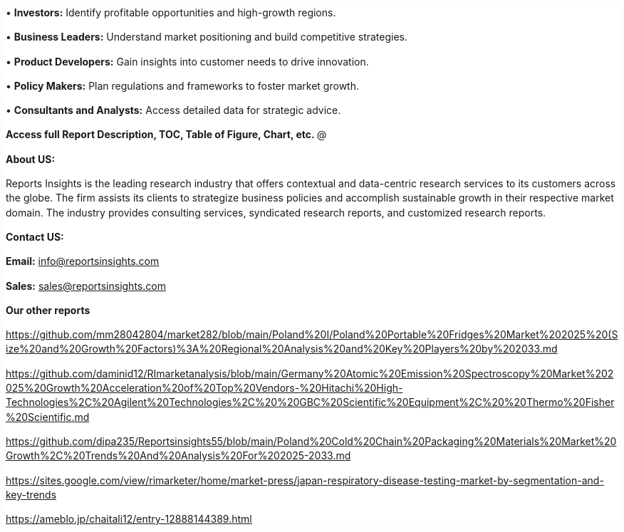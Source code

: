 • <strong>Investors:</strong> Identify profitable opportunities and high-growth regions.

• <strong>Business Leaders:</strong> Understand market positioning and build competitive strategies.

• <strong>Product Developers:</strong> Gain insights into customer needs to drive innovation.

• <strong>Policy Makers:</strong> Plan regulations and frameworks to foster market growth.

• <strong>Consultants and Analysts:</strong> Access detailed data for strategic advice.
</ul>
<strong>Access full Report Description, TOC, Table of Figure, Chart, etc. </strong>@  <a href= style=color:#0000ff;></a></font>

<strong><strong>About US</strong>:</strong>

Reports Insights is the leading research industry that offers contextual and data-centric research services to its customers across the globe. The firm assists its clients to strategize business policies and accomplish sustainable growth in their respective market domain. The industry provides consulting services, syndicated research reports, and customized research reports.

<strong>Contact US:</strong>

<p class=""""><b>Email:</b> <a href=mailto:info@reportsinsights.com>info@reportsinsights.com</a></p>
<p class=""""><b>Sales:</b> <a href=mailto:sales@reportsinsights.com>sales@reportsinsights.com</a></p>

<strong>Our other reports</strong>

<a href=https://github.com/mm28042804/market282/blob/main/Poland%20I/Poland%20Portable%20Fridges%20Market%202025%20(Size%20and%20Growth%20Factors)%3A%20Regional%20Analysis%20and%20Key%20Players%20by%202033.md>https://github.com/mm28042804/market282/blob/main/Poland%20I/Poland%20Portable%20Fridges%20Market%202025%20(Size%20and%20Growth%20Factors)%3A%20Regional%20Analysis%20and%20Key%20Players%20by%202033.md</a>

<a href=https://github.com/daminid12/RImarketanalysis/blob/main/Germany%20Atomic%20Emission%20Spectroscopy%20Market%202025%20Growth%20Acceleration%20of%20Top%20Vendors-%20Hitachi%20High-Technologies%2C%20Agilent%20Technologies%2C%20%20GBC%20Scientific%20Equipment%2C%20%20Thermo%20Fisher%20Scientific.md>https://github.com/daminid12/RImarketanalysis/blob/main/Germany%20Atomic%20Emission%20Spectroscopy%20Market%202025%20Growth%20Acceleration%20of%20Top%20Vendors-%20Hitachi%20High-Technologies%2C%20Agilent%20Technologies%2C%20%20GBC%20Scientific%20Equipment%2C%20%20Thermo%20Fisher%20Scientific.md</a>

<a href=https://github.com/dipa235/Reportsinsights55/blob/main/Poland%20Cold%20Chain%20Packaging%20Materials%20Market%20Growth%2C%20Trends%20And%20Analysis%20For%202025-2033.md>https://github.com/dipa235/Reportsinsights55/blob/main/Poland%20Cold%20Chain%20Packaging%20Materials%20Market%20Growth%2C%20Trends%20And%20Analysis%20For%202025-2033.md</a>

<a href=https://sites.google.com/view/rimarketer/home/market-press/japan-respiratory-disease-testing-market-by-segmentation-and-key-trends>https://sites.google.com/view/rimarketer/home/market-press/japan-respiratory-disease-testing-market-by-segmentation-and-key-trends</a>

<a href=https://ameblo.jp/chaitali12/entry-12888144389.html>https://ameblo.jp/chaitali12/entry-12888144389.html</a>
